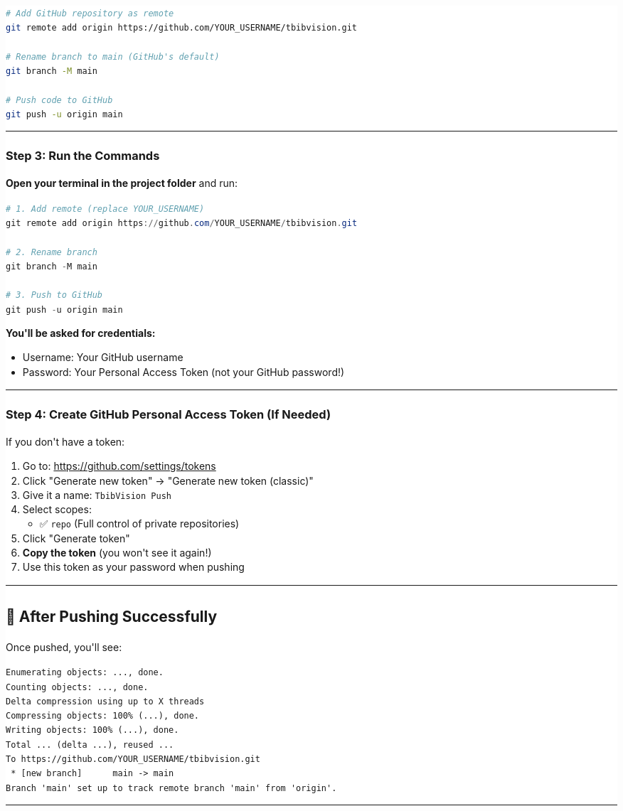 ```bash
# Add GitHub repository as remote
git remote add origin https://github.com/YOUR_USERNAME/tbibvision.git

# Rename branch to main (GitHub's default)
git branch -M main

# Push code to GitHub
git push -u origin main
```

---

### Step 3: Run the Commands

**Open your terminal in the project folder** and run:

```powershell
# 1. Add remote (replace YOUR_USERNAME)
git remote add origin https://github.com/YOUR_USERNAME/tbibvision.git

# 2. Rename branch
git branch -M main

# 3. Push to GitHub
git push -u origin main
```

**You'll be asked for credentials:**
- Username: Your GitHub username
- Password: Your Personal Access Token (not your GitHub password!)

---

### Step 4: Create GitHub Personal Access Token (If Needed)

If you don't have a token:

1. Go to: https://github.com/settings/tokens
2. Click "Generate new token" → "Generate new token (classic)"
3. Give it a name: `TbibVision Push`
4. Select scopes:
   - ✅ `repo` (Full control of private repositories)
5. Click "Generate token"
6. **Copy the token** (you won't see it again!)
7. Use this token as your password when pushing

---

## 🎉 After Pushing Successfully

Once pushed, you'll see:

```
Enumerating objects: ..., done.
Counting objects: ..., done.
Delta compression using up to X threads
Compressing objects: 100% (...), done.
Writing objects: 100% (...), done.
Total ... (delta ...), reused ...
To https://github.com/YOUR_USERNAME/tbibvision.git
 * [new branch]      main -> main
Branch 'main' set up to track remote branch 'main' from 'origin'.
```

---